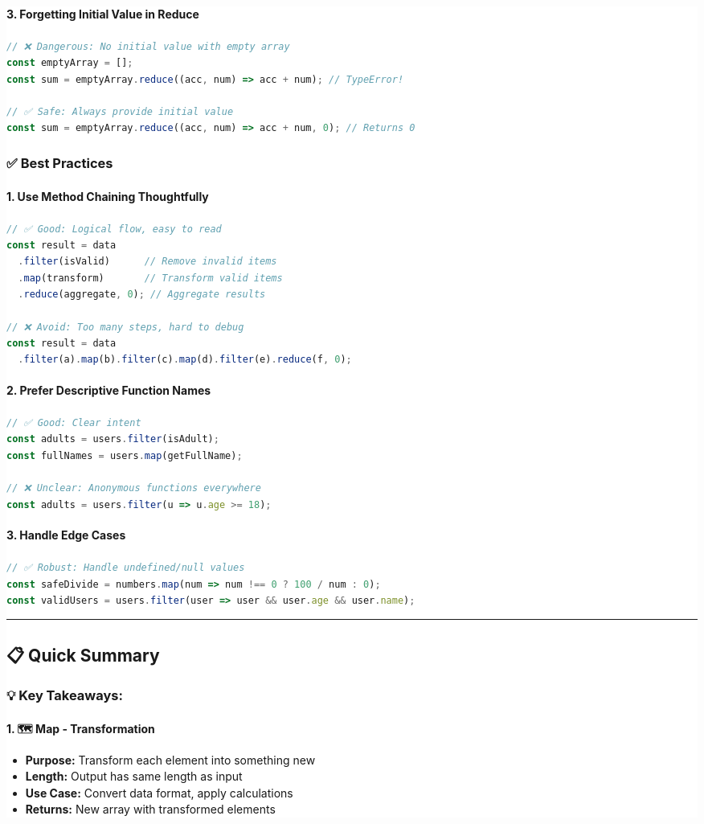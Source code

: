 #### **3. Forgetting Initial Value in Reduce**
```js
// ❌ Dangerous: No initial value with empty array
const emptyArray = [];
const sum = emptyArray.reduce((acc, num) => acc + num); // TypeError!

// ✅ Safe: Always provide initial value
const sum = emptyArray.reduce((acc, num) => acc + num, 0); // Returns 0
```

### ✅ **Best Practices**

#### **1. Use Method Chaining Thoughtfully**
```js
// ✅ Good: Logical flow, easy to read
const result = data
  .filter(isValid)      // Remove invalid items
  .map(transform)       // Transform valid items
  .reduce(aggregate, 0); // Aggregate results

// ❌ Avoid: Too many steps, hard to debug
const result = data
  .filter(a).map(b).filter(c).map(d).filter(e).reduce(f, 0);
```

#### **2. Prefer Descriptive Function Names**
```js
// ✅ Good: Clear intent
const adults = users.filter(isAdult);
const fullNames = users.map(getFullName);

// ❌ Unclear: Anonymous functions everywhere
const adults = users.filter(u => u.age >= 18);
```

#### **3. Handle Edge Cases**
```js
// ✅ Robust: Handle undefined/null values
const safeDivide = numbers.map(num => num !== 0 ? 100 / num : 0);
const validUsers = users.filter(user => user && user.age && user.name);
```

---

## 📋 Quick Summary

### 💡 **Key Takeaways:**

#### **1. 🗺️ Map - Transformation**
- **Purpose:** Transform each element into something new
- **Length:** Output has same length as input
- **Use Case:** Convert data format, apply calculations
- **Returns:** New array with transformed elements
